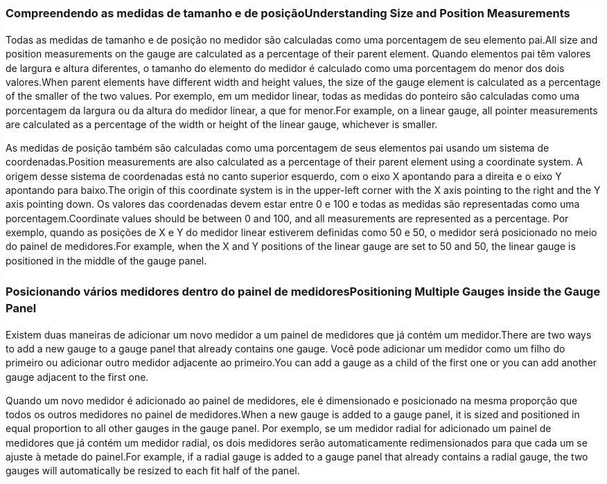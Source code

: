 ### <a name="understanding-size-and-position-measurements"></a><span data-ttu-id="4a9ed-207">Compreendendo as medidas de tamanho e de posição</span><span class="sxs-lookup"><span data-stu-id="4a9ed-207">Understanding Size and Position Measurements</span></span>
 <span data-ttu-id="4a9ed-208">Todas as medidas de tamanho e de posição no medidor são calculadas como uma porcentagem de seu elemento pai.</span><span class="sxs-lookup"><span data-stu-id="4a9ed-208">All size and position measurements on the gauge are calculated as a percentage of their parent element.</span></span> <span data-ttu-id="4a9ed-209">Quando elementos pai têm valores de largura e altura diferentes, o tamanho do elemento do medidor é calculado como uma porcentagem do menor dos dois valores.</span><span class="sxs-lookup"><span data-stu-id="4a9ed-209">When parent elements have different width and height values, the size of the gauge element is calculated as a percentage of the smaller of the two values.</span></span> <span data-ttu-id="4a9ed-210">Por exemplo, em um medidor linear, todas as medidas do ponteiro são calculadas como uma porcentagem da largura ou da altura do medidor linear, a que for menor.</span><span class="sxs-lookup"><span data-stu-id="4a9ed-210">For example, on a linear gauge, all pointer measurements are calculated as a percentage of the width or height of the linear gauge, whichever is smaller.</span></span>

 <span data-ttu-id="4a9ed-211">As medidas de posição também são calculadas como uma porcentagem de seus elementos pai usando um sistema de coordenadas.</span><span class="sxs-lookup"><span data-stu-id="4a9ed-211">Position measurements are also calculated as a percentage of their parent element using a coordinate system.</span></span> <span data-ttu-id="4a9ed-212">A origem desse sistema de coordenadas está no canto superior esquerdo, com o eixo X apontando para a direita e o eixo Y apontando para baixo.</span><span class="sxs-lookup"><span data-stu-id="4a9ed-212">The origin of this coordinate system is in the upper-left corner with the X axis pointing to the right and the Y axis pointing down.</span></span> <span data-ttu-id="4a9ed-213">Os valores das coordenadas devem estar entre 0 e 100 e todas as medidas são representadas como uma porcentagem.</span><span class="sxs-lookup"><span data-stu-id="4a9ed-213">Coordinate values should be between 0 and 100, and all measurements are represented as a percentage.</span></span> <span data-ttu-id="4a9ed-214">Por exemplo, quando as posições de X e Y do medidor linear estiverem definidas como 50 e 50, o medidor será posicionado no meio do painel de medidores.</span><span class="sxs-lookup"><span data-stu-id="4a9ed-214">For example, when the X and Y positions of the linear gauge are set to 50 and 50, the linear gauge is positioned in the middle of the gauge panel.</span></span>

### <a name="positioning-multiple-gauges-inside-the-gauge-panel"></a><span data-ttu-id="4a9ed-215">Posicionando vários medidores dentro do painel de medidores</span><span class="sxs-lookup"><span data-stu-id="4a9ed-215">Positioning Multiple Gauges inside the Gauge Panel</span></span>
 <span data-ttu-id="4a9ed-216">Existem duas maneiras de adicionar um novo medidor a um painel de medidores que já contém um medidor.</span><span class="sxs-lookup"><span data-stu-id="4a9ed-216">There are two ways to add a new gauge to a gauge panel that already contains one gauge.</span></span> <span data-ttu-id="4a9ed-217">Você pode adicionar um medidor como um filho do primeiro ou adicionar outro medidor adjacente ao primeiro.</span><span class="sxs-lookup"><span data-stu-id="4a9ed-217">You can add a gauge as a child of the first one or you can add another gauge adjacent to the first one.</span></span>

 <span data-ttu-id="4a9ed-218">Quando um novo medidor é adicionado ao painel de medidores, ele é dimensionado e posicionado na mesma proporção que todos os outros medidores no painel de medidores.</span><span class="sxs-lookup"><span data-stu-id="4a9ed-218">When a new gauge is added to a gauge panel, it is sized and positioned in equal proportion to all other gauges in the gauge panel.</span></span> <span data-ttu-id="4a9ed-219">Por exemplo, se um medidor radial for adicionado um painel de medidores que já contém um medidor radial, os dois medidores serão automaticamente redimensionados para que cada um se ajuste à metade do painel.</span><span class="sxs-lookup"><span data-stu-id="4a9ed-219">For example, if a radial gauge is added to a gauge panel that already contains a radial gauge, the two gauges will automatically be resized to each fit half of the panel.</span></span>
